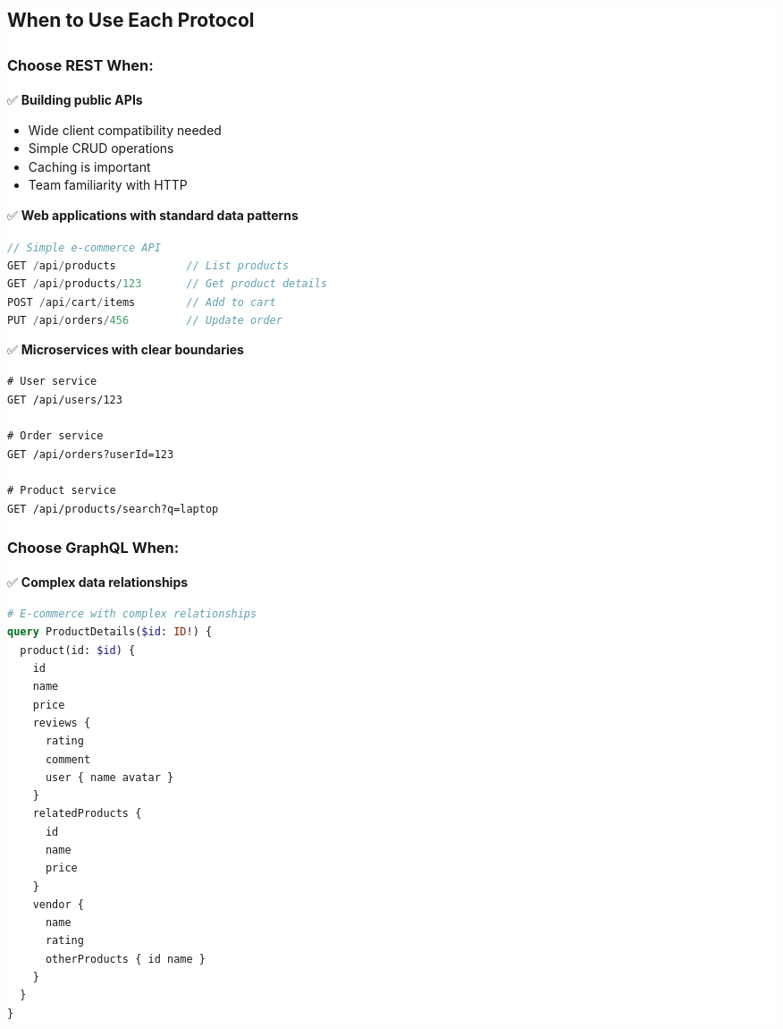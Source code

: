 ## When to Use Each Protocol

### Choose REST When:

✅ **Building public APIs**
- Wide client compatibility needed
- Simple CRUD operations
- Caching is important
- Team familiarity with HTTP

✅ **Web applications with standard data patterns**
```javascript
// Simple e-commerce API
GET /api/products           // List products
GET /api/products/123       // Get product details
POST /api/cart/items        // Add to cart
PUT /api/orders/456         // Update order
```

✅ **Microservices with clear boundaries**
```http
# User service
GET /api/users/123

# Order service  
GET /api/orders?userId=123

# Product service
GET /api/products/search?q=laptop
```

### Choose GraphQL When:

✅ **Complex data relationships**
```graphql
# E-commerce with complex relationships
query ProductDetails($id: ID!) {
  product(id: $id) {
    id
    name
    price
    reviews {
      rating
      comment
      user { name avatar }
    }
    relatedProducts {
      id
      name
      price
    }
    vendor {
      name
      rating
      otherProducts { id name }
    }
  }
}
```

